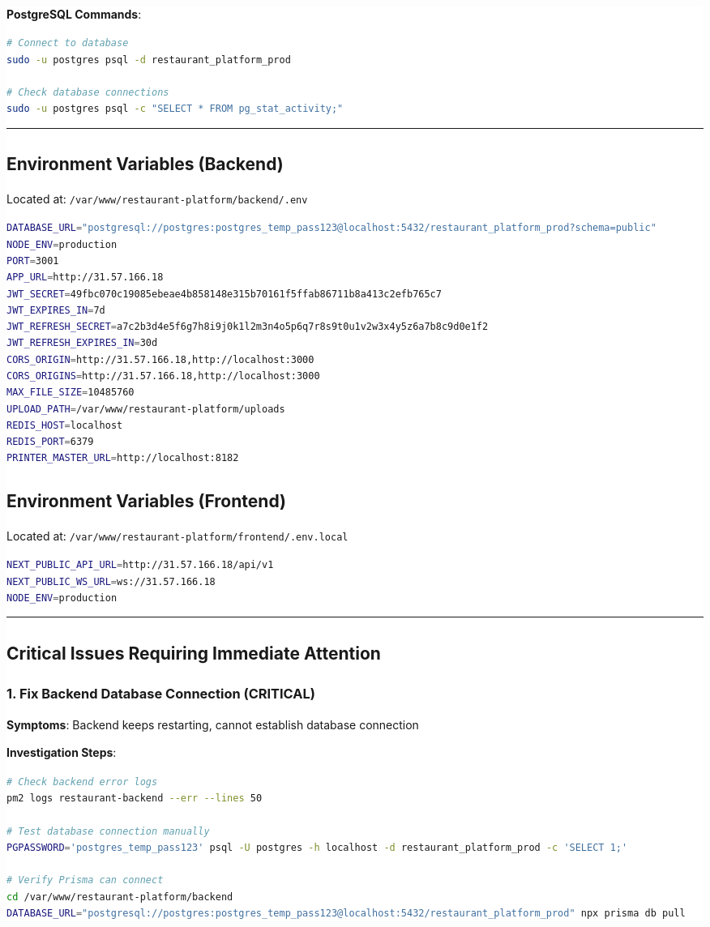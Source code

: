 **PostgreSQL Commands**:
```bash
# Connect to database
sudo -u postgres psql -d restaurant_platform_prod

# Check database connections
sudo -u postgres psql -c "SELECT * FROM pg_stat_activity;"
```

---

## Environment Variables (Backend)

Located at: `/var/www/restaurant-platform/backend/.env`

```bash
DATABASE_URL="postgresql://postgres:postgres_temp_pass123@localhost:5432/restaurant_platform_prod?schema=public"
NODE_ENV=production
PORT=3001
APP_URL=http://31.57.166.18
JWT_SECRET=49fbc070c19085ebeae4b858148e315b70161f5ffab86711b8a413c2efb765c7
JWT_EXPIRES_IN=7d
JWT_REFRESH_SECRET=a7c2b3d4e5f6g7h8i9j0k1l2m3n4o5p6q7r8s9t0u1v2w3x4y5z6a7b8c9d0e1f2
JWT_REFRESH_EXPIRES_IN=30d
CORS_ORIGIN=http://31.57.166.18,http://localhost:3000
CORS_ORIGINS=http://31.57.166.18,http://localhost:3000
MAX_FILE_SIZE=10485760
UPLOAD_PATH=/var/www/restaurant-platform/uploads
REDIS_HOST=localhost
REDIS_PORT=6379
PRINTER_MASTER_URL=http://localhost:8182
```

## Environment Variables (Frontend)

Located at: `/var/www/restaurant-platform/frontend/.env.local`

```bash
NEXT_PUBLIC_API_URL=http://31.57.166.18/api/v1
NEXT_PUBLIC_WS_URL=ws://31.57.166.18
NODE_ENV=production
```

---

## Critical Issues Requiring Immediate Attention

### 1. Fix Backend Database Connection (CRITICAL)
**Symptoms**: Backend keeps restarting, cannot establish database connection

**Investigation Steps**:
```bash
# Check backend error logs
pm2 logs restaurant-backend --err --lines 50

# Test database connection manually
PGPASSWORD='postgres_temp_pass123' psql -U postgres -h localhost -d restaurant_platform_prod -c 'SELECT 1;'

# Verify Prisma can connect
cd /var/www/restaurant-platform/backend
DATABASE_URL="postgresql://postgres:postgres_temp_pass123@localhost:5432/restaurant_platform_prod" npx prisma db pull
```
